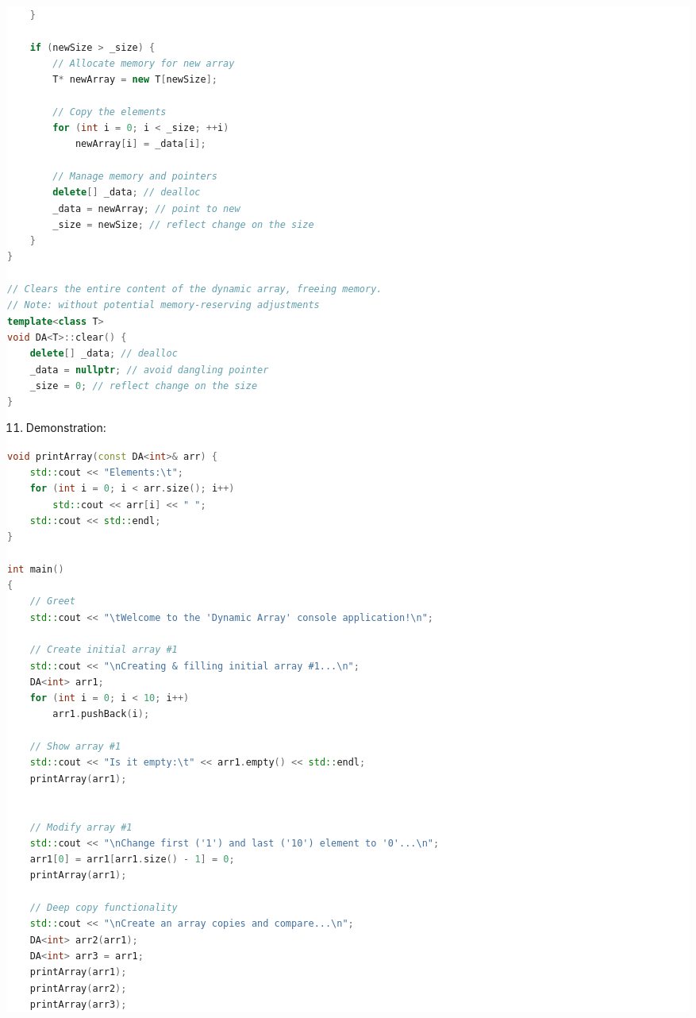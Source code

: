 ```cpp
    }

    if (newSize > _size) {
        // Allocate memory for new array
        T* newArray = new T[newSize];

        // Copy the elements
        for (int i = 0; i < _size; ++i)
            newArray[i] = _data[i];

        // Manage memory and pointers
        delete[] _data; // dealloc
        _data = newArray; // point to new
        _size = newSize; // reflect change on the size
    }
}

// Clears the entire content of the dynamic array, freeing memory.
// Note: without potential memory-reserving adjustments
template<class T>
void DA<T>::clear() {
    delete[] _data; // dealloc
    _data = nullptr; // avoid dangling pointer
    _size = 0; // reflect change on the size
}
```

11. Demonstration:
```cpp
void printArray(const DA<int>& arr) {
	std::cout << "Elements:\t";
	for (int i = 0; i < arr.size(); i++)
		std::cout << arr[i] << " ";
	std::cout << std::endl;
}

int main()
{
	// Greet
	std::cout << "\tWelcome to the 'Dynamic Array' console application!\n";

	// Create initial array #1
	std::cout << "\nCreating & filling initial array #1...\n";
	DA<int> arr1;
	for (int i = 0; i < 10; i++)
		arr1.pushBack(i);

	// Show array #1
	std::cout << "Is it empty:\t" << arr1.empty() << std::endl;
	printArray(arr1);


	// Modify array #1
	std::cout << "\nChange first ('1') and last ('10') element to '0'...\n";
	arr1[0] = arr1[arr1.size() - 1] = 0;
	printArray(arr1);

	// Deep copy functionality
	std::cout << "\nCreate an array copies and compare...\n";
	DA<int> arr2(arr1);
	DA<int> arr3 = arr1;
	printArray(arr1);
	printArray(arr2);
	printArray(arr3);
```